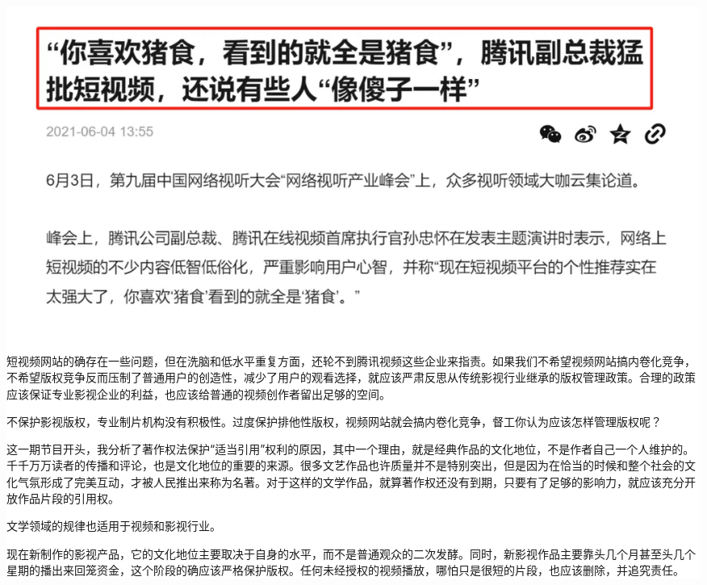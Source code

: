 ![](/images/btnews/btnews/0301_0400/0392/a3e1a2cf-c18a-419a-b925-35478a9e782b.webp)







短视频网站的确存在一些问题，但在洗脑和低水平重复方面，还轮不到腾讯视频这些企业来指责。如果我们不希望视频网站搞内卷化竞争，不希望版权竞争反而压制了普通用户的创造性，减少了用户的观看选择，就应该严肃反思从传统影视行业继承的版权管理政策。合理的政策应该保证专业影视企业的利益，也应该给普通的视频创作者留出足够的空间。





不保护影视版权，专业制片机构没有积极性。过度保护排他性版权，视频网站就会搞内卷化竞争，督工你认为应该怎样管理版权呢？





这一期节目开头，我分析了著作权法保护“适当引用”权利的原因，其中一个理由，就是经典作品的文化地位，不是作者自己一个人维护的。千千万万读者的传播和评论，也是文化地位的重要的来源。很多文艺作品也许质量并不是特别突出，但是因为在恰当的时候和整个社会的文化气氛形成了完美互动，才被人民推出来称为名著。对于这样的文学作品，就算著作权还没有到期，只要有了足够的影响力，就应该充分开放作品片段的引用权。





文学领域的规律也适用于视频和影视行业。





现在新制作的影视产品，它的文化地位主要取决于自身的水平，而不是普通观众的二次发酵。同时，新影视作品主要靠头几个月甚至头几个星期的播出来回笼资金，这个阶段的确应该严格保护版权。任何未经授权的视频播放，哪怕只是很短的片段，也应该删除，并追究责任。






